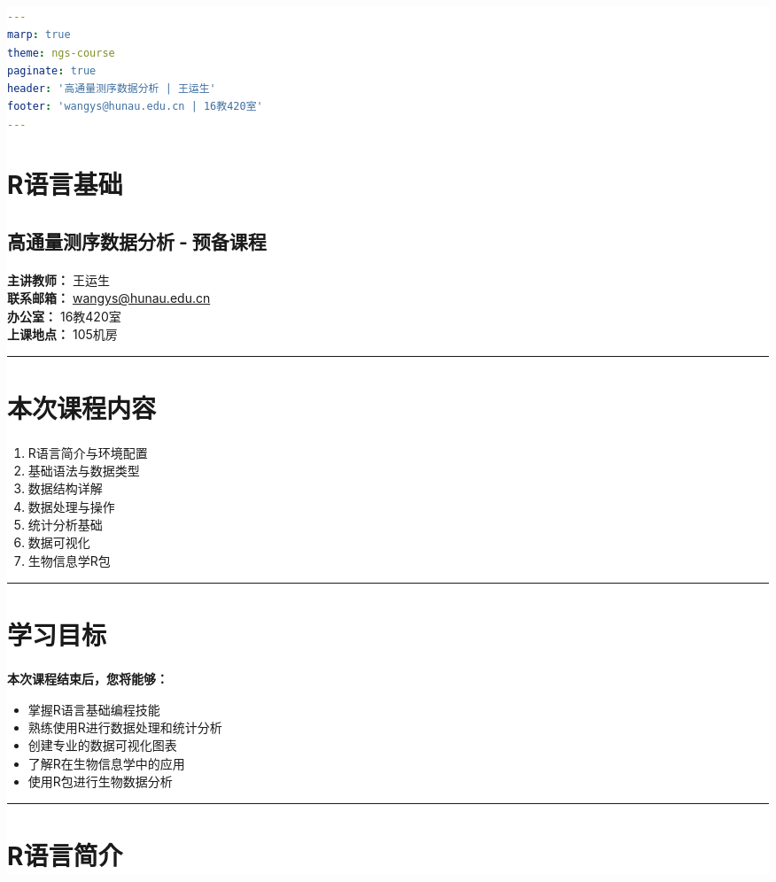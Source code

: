 ```yaml
---
marp: true
theme: ngs-course
paginate: true
header: '高通量测序数据分析 | 王运生'
footer: 'wangys@hunau.edu.cn | 16教420室'
---
```





# R语言基础
## 高通量测序数据分析 - 预备课程

**主讲教师：** 王运生  
**联系邮箱：** wangys@hunau.edu.cn  
**办公室：** 16教420室  
**上课地点：** 105机房  

---


# 本次课程内容

1. R语言简介与环境配置
2. 基础语法与数据类型
3. 数据结构详解
4. 数据处理与操作
5. 统计分析基础
6. 数据可视化
7. 生物信息学R包

---


# 学习目标

**本次课程结束后，您将能够：**
- 掌握R语言基础编程技能
- 熟练使用R进行数据处理和统计分析
- 创建专业的数据可视化图表
- 了解R在生物信息学中的应用
- 使用R包进行生物数据分析

---


# R语言简介
